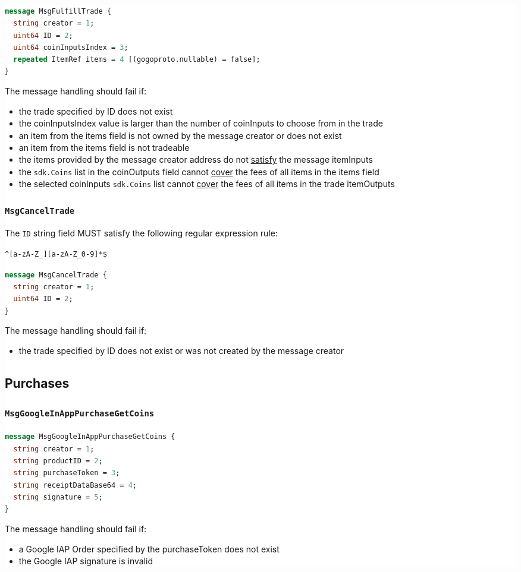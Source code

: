 
```protobuf
message MsgFulfillTrade {
  string creator = 1;
  uint64 ID = 2;
  uint64 coinInputsIndex = 3;
  repeated ItemRef items = 4 [(gogoproto.nullable) = false];
}
```

The message handling should fail if:
- the trade specified by ID does not exist
- the coinInputsIndex value is larger than the number of coinInputs to choose from in the trade
- an item from the items field is not owned by the message creator or does not exist
- an item from the items field is not tradeable
- the items provided by the message creator address do not [satisfy](https://github.com/Pylons-tech/pylons/blob/e0cc654fed2be191b7d10735a6ef1705cb1996d6/x/pylons/keeper/msg_server_fulfill_trade.go#L81) the message itemInputs
- the `sdk.Coins` list in the coinOutputs field cannot [cover](https://github.com/Pylons-tech/pylons/blob/e0cc654fed2be191b7d10735a6ef1705cb1996d6/x/pylons/keeper/msg_server_fulfill_trade.go#L94) the fees of all items in the items field
- the selected coinInputs `sdk.Coins` list cannot [cover](https://github.com/Pylons-tech/pylons/blob/e0cc654fed2be191b7d10735a6ef1705cb1996d6/x/pylons/keeper/msg_server_fulfill_trade.go#L116) the fees of all items in the trade itemOutputs

### `MsgCancelTrade`

The `ID` string field MUST satisfy the following regular expression rule:

```text
^[a-zA-Z_][a-zA-Z_0-9]*$
```

```protobuf
message MsgCancelTrade {
  string creator = 1;
  uint64 ID = 2;
}
```

The message handling should fail if:
- the trade specified by ID does not exist or was not created by the message creator

## Purchases

### `MsgGoogleInAppPurchaseGetCoins`

```protobuf
message MsgGoogleInAppPurchaseGetCoins {
  string creator = 1;
  string productID = 2;
  string purchaseToken = 3;
  string receiptDataBase64 = 4;
  string signature = 5;
}
```

The message handling should fail if:
- a Google IAP Order specified by the purchaseToken does not exist
- the Google IAP signature is invalid


